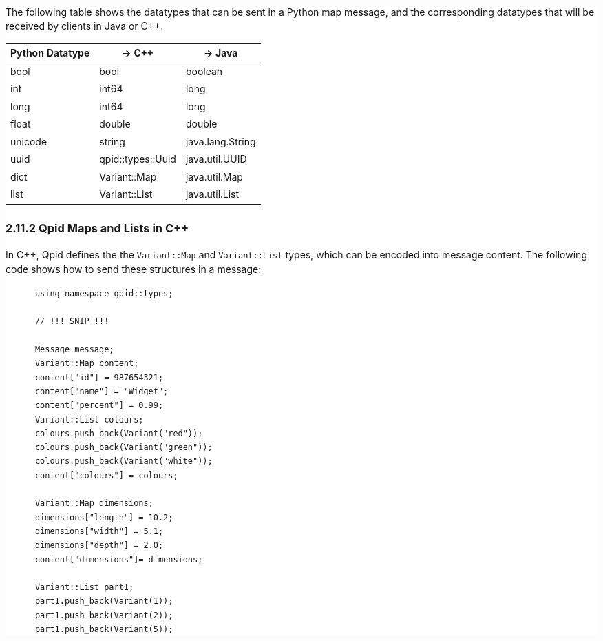 
The following table shows the datatypes that can be sent in a Python map
message, and the corresponding datatypes that will be received by
clients in Java or C++.

| Python Datatype | → C++             | → Java           |
|-----------------|-------------------|------------------|
| bool            | bool              | boolean          |
| int             | int64             | long             |
| long            | int64             | long             |
| float           | double            | double           |
| unicode         | string            | java.lang.String |
| uuid            | qpid::types::Uuid | java.util.UUID   |
| dict            | Variant::Map      | java.util.Map    |
| list            | Variant::List     | java.util.List   |

### <span class="header-section-number">2.11.2</span> Qpid Maps and Lists in C++

In C++, Qpid defines the the `Variant::Map` and `Variant::List` types,
which can be encoded into message content. The following code shows how
to send these structures in a message:

          using namespace qpid::types;

          // !!! SNIP !!!

          Message message;
          Variant::Map content;
          content["id"] = 987654321;
          content["name"] = "Widget";
          content["percent"] = 0.99;
          Variant::List colours;
          colours.push_back(Variant("red"));
          colours.push_back(Variant("green"));
          colours.push_back(Variant("white"));
          content["colours"] = colours;

          Variant::Map dimensions;
          dimensions["length"] = 10.2;
          dimensions["width"] = 5.1;
          dimensions["depth"] = 2.0;
          content["dimensions"]= dimensions;

          Variant::List part1;
          part1.push_back(Variant(1));
          part1.push_back(Variant(2));
          part1.push_back(Variant(5));
